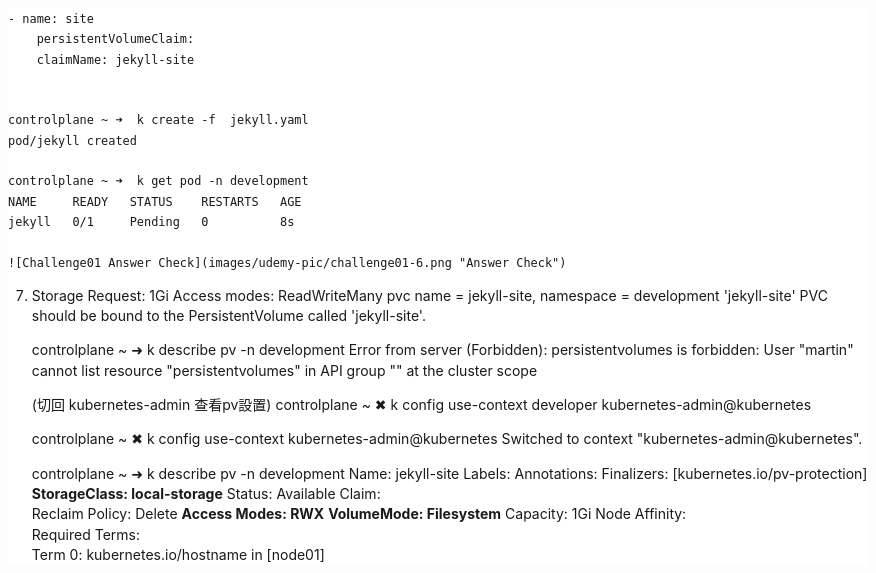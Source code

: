     - name: site
        persistentVolumeClaim:
        claimName: jekyll-site


    controlplane ~ ➜  k create -f  jekyll.yaml
    pod/jekyll created

    controlplane ~ ➜  k get pod -n development
    NAME     READY   STATUS    RESTARTS   AGE
    jekyll   0/1     Pending   0          8s

    ![Challenge01 Answer Check](images/udemy-pic/challenge01-6.png "Answer Check")


7.  Storage Request: 1Gi
    Access modes: ReadWriteMany
    pvc name = jekyll-site, namespace = development
    'jekyll-site' PVC should be bound to the PersistentVolume called 'jekyll-site'.

    controlplane ~ ➜  k describe pv -n development
    Error from server (Forbidden): persistentvolumes is forbidden: User "martin" cannot list resource "persistentvolumes" in API group "" at the cluster scope

    (切回 kubernetes-admin 查看pv設置)
    controlplane ~ ✖ k config use-context 
    developer                    kubernetes-admin@kubernetes  

    controlplane ~ ✖ k config use-context kubernetes-admin@kubernetes 
    Switched to context "kubernetes-admin@kubernetes".

    controlplane ~ ➜  k describe pv -n development
    Name:              jekyll-site
    Labels:            <none>
    Annotations:       <none>
    Finalizers:        [kubernetes.io/pv-protection]
    **StorageClass:      local-storage**
    Status:            Available
    Claim:             
    Reclaim Policy:    Delete
    **Access Modes:      RWX**
    **VolumeMode:        Filesystem**
    Capacity:          1Gi
    Node Affinity:     
    Required Terms:  
        Term 0:        kubernetes.io/hostname in [node01]